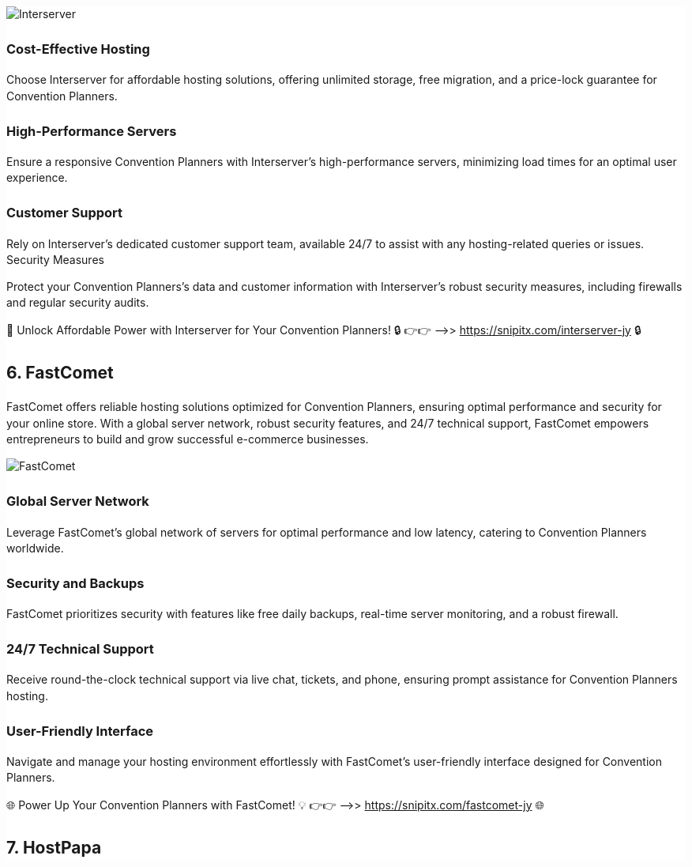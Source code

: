 ![Interserver](https://i.imgur.com/OM5dOEW.jpeg "Interserver Hosting")

### Cost-Effective Hosting
Choose Interserver for affordable hosting solutions, offering unlimited storage, free migration, and a price-lock guarantee for Convention Planners.

### High-Performance Servers
Ensure a responsive Convention Planners with Interserver’s high-performance servers, minimizing load times for an optimal user experience.

### Customer Support
Rely on Interserver’s dedicated customer support team, available 24/7 to assist with any hosting-related queries or issues.
Security Measures

Protect your Convention Planners’s data and customer information with Interserver’s robust security measures, including firewalls and regular security audits.

💸 Unlock Affordable Power with Interserver for Your Convention Planners! 🔒
👉👉 -->> https://snipitx.com/interserver-jy 🔒

## 6. FastComet

FastComet offers reliable hosting solutions optimized for Convention Planners, ensuring optimal performance and security for your online store. With a global server network, robust security features, and 24/7 technical support, FastComet empowers entrepreneurs to build and grow successful e-commerce businesses.

![FastComet](https://i.imgur.com/7qgXuWp.png "FastComet Hosting")

### Global Server Network
Leverage FastComet’s global network of servers for optimal performance and low latency, catering to Convention Planners worldwide.

### Security and Backups
FastComet prioritizes security with features like free daily backups, real-time server monitoring, and a robust firewall.

### 24/7 Technical Support
Receive round-the-clock technical support via live chat, tickets, and phone, ensuring prompt assistance for Convention Planners hosting.

### User-Friendly Interface
Navigate and manage your hosting environment effortlessly with FastComet’s user-friendly interface designed for Convention Planners.

🌐 Power Up Your Convention Planners with FastComet! 💡
👉👉 -->> https://snipitx.com/fastcomet-jy 🌐

## 7. HostPapa
